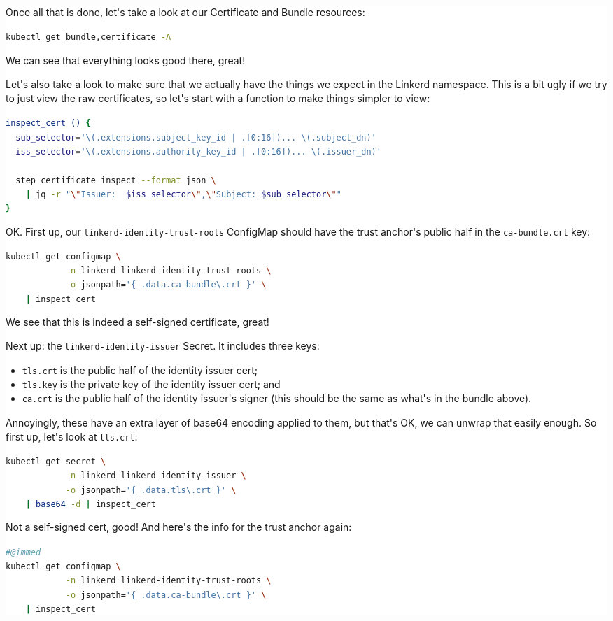 Once all that is done, let's take a look at our Certificate and Bundle
resources:

```bash
kubectl get bundle,certificate -A
```

We can see that everything looks good there, great!




Let's also take a look to make sure that we actually have the things we expect
in the Linkerd namespace. This is a bit ugly if we try to just view the raw
certificates, so let's start with a function to make things simpler to view:

```bash
inspect_cert () {
  sub_selector='\(.extensions.subject_key_id | .[0:16])... \(.subject_dn)'
  iss_selector='\(.extensions.authority_key_id | .[0:16])... \(.issuer_dn)'

  step certificate inspect --format json \
    | jq -r "\"Issuer:  $iss_selector\",\"Subject: $sub_selector\""
}
```

OK. First up, our `linkerd-identity-trust-roots` ConfigMap should have the
trust anchor's public half in the `ca-bundle.crt` key:

```bash
kubectl get configmap \
            -n linkerd linkerd-identity-trust-roots \
            -o jsonpath='{ .data.ca-bundle\.crt }' \
    | inspect_cert
```

We see that this is indeed a self-signed certificate, great!



Next up: the `linkerd-identity-issuer` Secret. It includes three keys:

- `tls.crt` is the public half of the identity issuer cert;
- `tls.key` is the private key of the identity issuer cert; and
- `ca.crt` is the public half of the identity issuer's signer (this should be
  the same as what's in the bundle above).

Annoyingly, these have an extra layer of base64 encoding applied to them, but
that's OK, we can unwrap that easily enough. So first up, let's look at
`tls.crt`:

```bash
kubectl get secret \
            -n linkerd linkerd-identity-issuer \
            -o jsonpath='{ .data.tls\.crt }' \
    | base64 -d | inspect_cert
```

Not a self-signed cert, good! And here's the info for the trust anchor again:

```bash
#@immed
kubectl get configmap \
            -n linkerd linkerd-identity-trust-roots \
            -o jsonpath='{ .data.ca-bundle\.crt }' \
    | inspect_cert
```


[demosh]: https://github.com/BuoyantIO/demosh